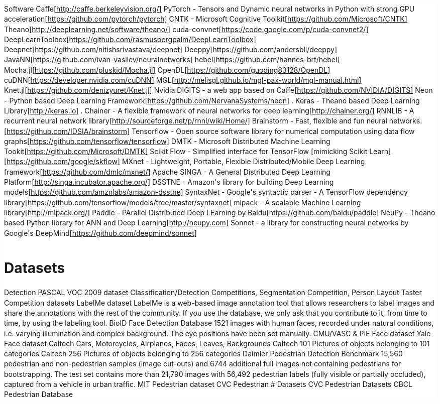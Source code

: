 Software
Caffe[http://caffe.berkeleyvision.org/]
PyTorch - Tensors and Dynamic neural networks in Python with strong GPU acceleration[https://github.com/pytorch/pytorch]
CNTK - Microsoft Cognitive Toolkit[https://github.com/Microsoft/CNTK]
Theano[http://deeplearning.net/software/theano/]
cuda-convnet[https://code.google.com/p/cuda-convnet2/]
DeepLearnToolbox[https://github.com/rasmusbergpalm/DeepLearnToolbox]
Deepnet[https://github.com/nitishsrivastava/deepnet]
Deeppy[https://github.com/andersbll/deeppy]
JavaNN[https://github.com/ivan-vasilev/neuralnetworks]
hebel[https://github.com/hannes-brt/hebel]
Mocha.jl[https://github.com/pluskid/Mocha.jl]
OpenDL[https://github.com/guoding83128/OpenDL]
cuDNN[https://developer.nvidia.com/cuDNN]
MGL[http://melisgl.github.io/mgl-pax-world/mgl-manual.html]
Knet.jl[https://github.com/denizyuret/Knet.jl]
Nvidia DIGITS - a web app based on Caffe[https://github.com/NVIDIA/DIGITS]
Neon - Python based Deep Learning Framework[https://github.com/NervanaSystems/neon]
. Keras - Theano based Deep Learning Library[http://keras.io]
. Chainer - A flexible framework of neural networks for deep learning[http://chainer.org/]
RNNLIB - A recurrent neural network library[http://sourceforge.net/p/rnnl/wiki/Home/]
Brainstorm - Fast, flexible and fun neural networks.[https://github.com/IDSIA/brainstorm]
Tensorflow - Open source software library for numerical computation using data flow graphs[https://github.com/tensorflow/tensorflow]
DMTK - Microsoft Distributed Machine Learning Tookit[https://github.com/Microsoft/DMTK]
Scikit Flow - Simplified interface for TensorFlow [mimicking Scikit Learn][https://github.com/google/skflow]
MXnet - Lightweight, Portable, Flexible Distributed/Mobile Deep Learning framework[https://github.com/dmlc/mxnet/]
Apache SINGA - A General Distributed Deep Learning Platform[http://singa.incubator.apache.org/]
DSSTNE - Amazon's library for building Deep Learning models[https://github.com/amznlabs/amazon-dsstne]
SyntaxNet - Google's syntactic parser - A TensorFlow dependency library[https://github.com/tensorflow/models/tree/master/syntaxnet]
mlpack - A scalable Machine Learning library[http://mlpack.org/]
Paddle - PArallel Distributed Deep LEarning by Baidu[https://github.com/baidu/paddle]
NeuPy - Theano based Python library for ANN and Deep Learning[http://neupy.com]
Sonnet - a library for constructing neural networks by Google's DeepMind[https://github.com/deepmind/sonnet]

# Datasets
Detection
PASCAL VOC 2009 dataset Classification/Detection Competitions, Segmentation Competition, Person Layout Taster Competition datasets
LabelMe dataset LabelMe is a web-based image annotation tool that allows researchers to label images and share the annotations with the rest of the community. If you use the database, we only ask that you contribute to it, from time to time, by using the labeling tool.
BioID Face Detection Database
1521 images with human faces, recorded under natural conditions, i.e. varying illumination and complex background. The eye positions have been set manually.
CMU/VASC & PIE Face dataset
Yale Face dataset
Caltech Cars, Motorcycles, Airplanes, Faces, Leaves, Backgrounds
Caltech 101 Pictures of objects belonging to 101 categories
Caltech 256 Pictures of objects belonging to 256 categories
Daimler Pedestrian Detection Benchmark 15,560 pedestrian and non-pedestrian samples (image cut-outs) and 6744 additional full images not containing pedestrians for bootstrapping. The test set contains more than 21,790 images with 56,492 pedestrian labels (fully visible or partially occluded), captured from a vehicle in urban traffic.
MIT Pedestrian dataset CVC Pedestrian # Datasets
CVC Pedestrian Datasets CBCL Pedestrian Database